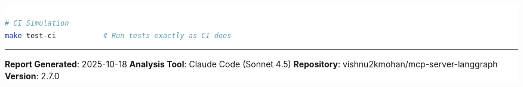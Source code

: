 ```bash

# CI Simulation
make test-ci           # Run tests exactly as CI does
```

---

**Report Generated**: 2025-10-18
**Analysis Tool**: Claude Code (Sonnet 4.5)
**Repository**: vishnu2kmohan/mcp-server-langgraph
**Version**: 2.7.0
